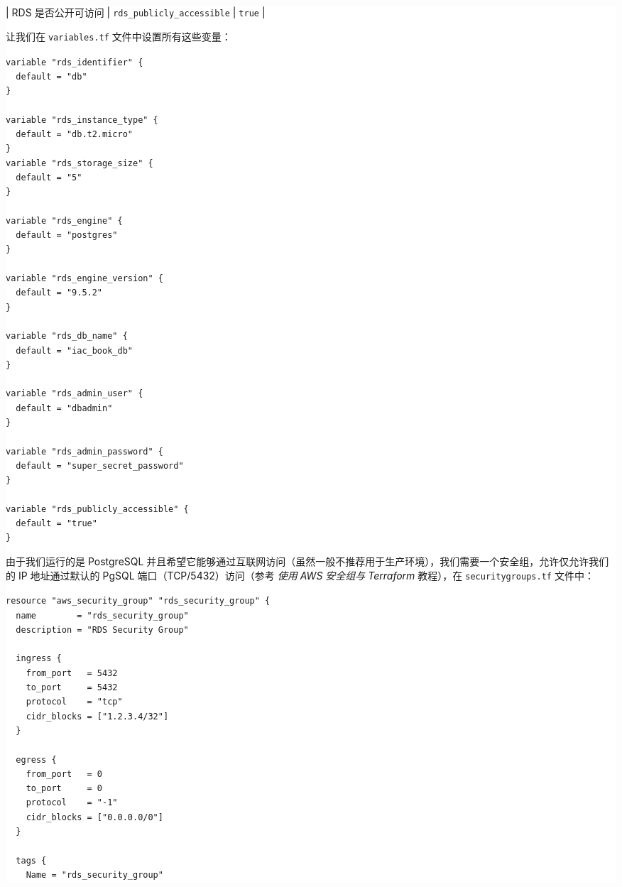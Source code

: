 | RDS 是否公开可访问 | `rds_publicly_accessible` | `true` |

让我们在 `variables.tf` 文件中设置所有这些变量：

```
variable "rds_identifier" {
  default = "db"
}

variable "rds_instance_type" {
  default = "db.t2.micro"
}
variable "rds_storage_size" {
  default = "5"
}

variable "rds_engine" {
  default = "postgres"
}

variable "rds_engine_version" {
  default = "9.5.2"
}

variable "rds_db_name" {
  default = "iac_book_db"
}

variable "rds_admin_user" {
  default = "dbadmin"
}

variable "rds_admin_password" {
  default = "super_secret_password"
}

variable "rds_publicly_accessible" {
  default = "true"
}
```

由于我们运行的是 PostgreSQL 并且希望它能够通过互联网访问（虽然一般不推荐用于生产环境），我们需要一个安全组，允许仅允许我们的 IP 地址通过默认的 PgSQL 端口（TCP/5432）访问（参考 *使用 AWS 安全组与 Terraform* 教程），在 `securitygroups.tf` 文件中：

```
resource "aws_security_group" "rds_security_group" {
  name        = "rds_security_group"
  description = "RDS Security Group"

  ingress {
    from_port   = 5432
    to_port     = 5432
    protocol    = "tcp"
    cidr_blocks = ["1.2.3.4/32"]
  }

  egress {
    from_port   = 0
    to_port     = 0
    protocol    = "-1"
    cidr_blocks = ["0.0.0.0/0"]
  }

  tags {
    Name = "rds_security_group"
```
